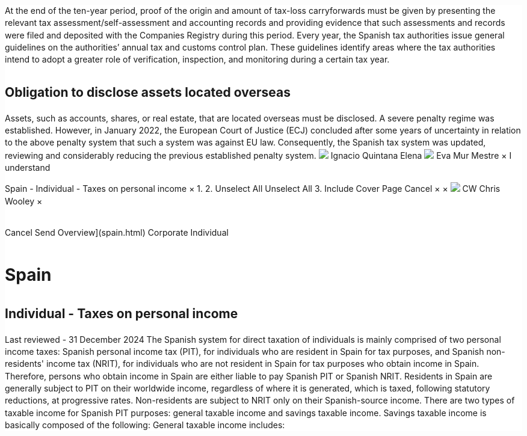 At the end of the ten-year period, proof of the origin and amount of tax-loss carryforwards must be given by presenting the relevant tax assessment/self-assessment and accounting records and providing evidence that such assessments and records were filed and deposited with the Companies Registry during this period.
Every year, the Spanish tax authorities issue general guidelines on the authorities’ annual tax and customs control plan. These guidelines identify areas where the tax authorities intend to adopt a greater role of verification, inspection, and monitoring during a certain tax year.
## Obligation to disclose assets located overseas
Assets, such as accounts, shares, or real estate, that are located overseas must be disclosed.
A severe penalty regime was established. However, in January 2022, the European Court of Justice (ECJ) concluded after some years of uncertainty in relation to the above penalty system that such a system was against EU law.
Consequently, the Spanish tax system was updated, reviewing and considerably reducing the previous established penalty system.
![](-/media/world-wide-tax-summaries/attachments/spain---ignacio_quintana_elena.ashx%3Frev=9eabee28435640dc847d0a2f012c3bf4&revision=9eabee28-4356-40dc-847d-0a2f012c3bf4&hash=03B96ABF832106F3A3115CC95D5AAC1E92A36026)
Ignacio Quintana Elena
![](-/media/world-wide-tax-summaries/attachments/spain---eva_mur_mestre.ashx%3Frev=0eb32255ebf5421fb184c75c2407493b&revision=0eb32255-ebf5-421f-b184-c75c2407493b&hash=E2A588E14A07719823B1C89E73D767BE8BA28178)
Eva Mur Mestre
×
I understand

Spain - Individual - Taxes on personal income
×
1.
2.
Unselect All
Unselect All
3.
Include Cover Page
Cancel
×
×
![](-/media/world-wide-tax-summaries/attachments/global---chris-wooley.ashx%3Frev=ac5e5f3223b34096b1afc2a6009c7320&revision=ac5e5f32-23b3-4096-b1af-c2a6009c7320&hash=859B7ADC84DC2CBEC9760E9E6EE7DE6D0A8BFCDF)
CW
Chris Wooley
×
######
Cancel
Send
Overview](spain.html)
Corporate
Individual
# Spain
## Individual - Taxes on personal income
Last reviewed - 31 December 2024
The Spanish system for direct taxation of individuals is mainly comprised of two personal income taxes: Spanish personal income tax (PIT), for individuals who are resident in Spain for tax purposes, and Spanish non-residents' income tax (NRIT), for individuals who are not resident in Spain for tax purposes who obtain income in Spain. Therefore, persons who obtain income in Spain are either liable to pay Spanish PIT or Spanish NRIT.
Residents in Spain are generally subject to PIT on their worldwide income, regardless of where it is generated, which is taxed, following statutory reductions, at progressive rates.
Non-residents are subject to NRIT only on their Spanish-source income.
There are two types of taxable income for Spanish PIT purposes: general taxable income and savings taxable income.
Savings taxable income is basically composed of the following:
General taxable income includes: